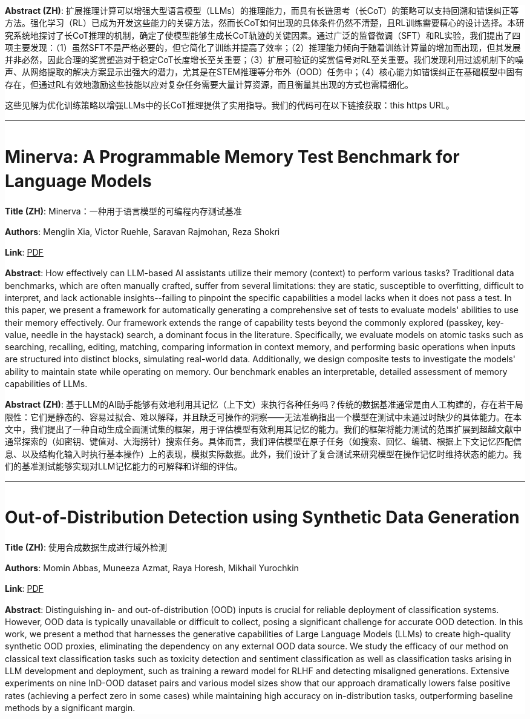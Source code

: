 **Abstract (ZH)**: 扩展推理计算可以增强大型语言模型（LLMs）的推理能力，而具有长链思考（长CoT）的策略可以支持回溯和错误纠正等方法。强化学习（RL）已成为开发这些能力的关键方法，然而长CoT如何出现的具体条件仍然不清楚，且RL训练需要精心的设计选择。本研究系统地探讨了长CoT推理的机制，确定了使模型能够生成长CoT轨迹的关键因素。通过广泛的监督微调（SFT）和RL实验，我们提出了四项主要发现：（1）虽然SFT不是严格必要的，但它简化了训练并提高了效率；（2）推理能力倾向于随着训练计算量的增加而出现，但其发展并非必然，因此合理的奖赏塑造对于稳定CoT长度增长至关重要；（3）扩展可验证的奖赏信号对RL至关重要。我们发现利用过滤机制下的噪声、从网络提取的解决方案显示出强大的潜力，尤其是在STEM推理等分布外（OOD）任务中；（4）核心能力如错误纠正在基础模型中固有存在，但通过RL有效地激励这些技能以应对复杂任务需要大量计算资源，而且衡量其出现的方式也需精细化。

这些见解为优化训练策略以增强LLMs中的长CoT推理提供了实用指导。我们的代码可在以下链接获取：this https URL。 

---
# Minerva: A Programmable Memory Test Benchmark for Language Models 

**Title (ZH)**: Minerva：一种用于语言模型的可编程内存测试基准 

**Authors**: Menglin Xia, Victor Ruehle, Saravan Rajmohan, Reza Shokri  

**Link**: [PDF](https://arxiv.org/pdf/2502.03358)  

**Abstract**: How effectively can LLM-based AI assistants utilize their memory (context) to perform various tasks? Traditional data benchmarks, which are often manually crafted, suffer from several limitations: they are static, susceptible to overfitting, difficult to interpret, and lack actionable insights--failing to pinpoint the specific capabilities a model lacks when it does not pass a test. In this paper, we present a framework for automatically generating a comprehensive set of tests to evaluate models' abilities to use their memory effectively. Our framework extends the range of capability tests beyond the commonly explored (passkey, key-value, needle in the haystack) search, a dominant focus in the literature. Specifically, we evaluate models on atomic tasks such as searching, recalling, editing, matching, comparing information in context memory, and performing basic operations when inputs are structured into distinct blocks, simulating real-world data. Additionally, we design composite tests to investigate the models' ability to maintain state while operating on memory. Our benchmark enables an interpretable, detailed assessment of memory capabilities of LLMs. 

**Abstract (ZH)**: 基于LLM的AI助手能够有效地利用其记忆（上下文）来执行各种任务吗？传统的数据基准通常是由人工构建的，存在若干局限性：它们是静态的、容易过拟合、难以解释，并且缺乏可操作的洞察——无法准确指出一个模型在测试中未通过时缺少的具体能力。在本文中，我们提出了一种自动生成全面测试集的框架，用于评估模型有效利用其记忆的能力。我们的框架将能力测试的范围扩展到超越文献中通常探索的（如密钥、键值对、大海捞针）搜索任务。具体而言，我们评估模型在原子任务（如搜索、回忆、编辑、根据上下文记忆匹配信息、以及结构化输入时执行基本操作）上的表现，模拟实际数据。此外，我们设计了复合测试来研究模型在操作记忆时维持状态的能力。我们的基准测试能够实现对LLM记忆能力的可解释和详细的评估。 

---
# Out-of-Distribution Detection using Synthetic Data Generation 

**Title (ZH)**: 使用合成数据生成进行域外检测 

**Authors**: Momin Abbas, Muneeza Azmat, Raya Horesh, Mikhail Yurochkin  

**Link**: [PDF](https://arxiv.org/pdf/2502.03323)  

**Abstract**: Distinguishing in- and out-of-distribution (OOD) inputs is crucial for reliable deployment of classification systems. However, OOD data is typically unavailable or difficult to collect, posing a significant challenge for accurate OOD detection. In this work, we present a method that harnesses the generative capabilities of Large Language Models (LLMs) to create high-quality synthetic OOD proxies, eliminating the dependency on any external OOD data source. We study the efficacy of our method on classical text classification tasks such as toxicity detection and sentiment classification as well as classification tasks arising in LLM development and deployment, such as training a reward model for RLHF and detecting misaligned generations. Extensive experiments on nine InD-OOD dataset pairs and various model sizes show that our approach dramatically lowers false positive rates (achieving a perfect zero in some cases) while maintaining high accuracy on in-distribution tasks, outperforming baseline methods by a significant margin. 
